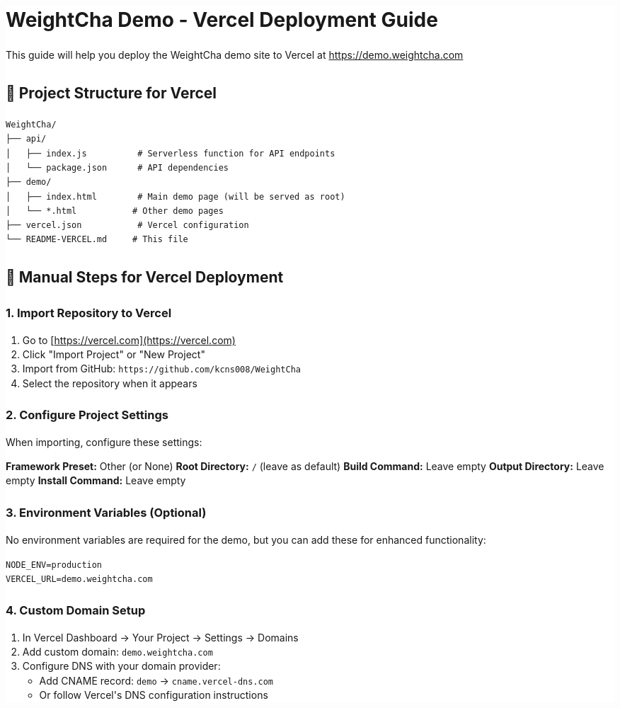 # WeightCha Demo - Vercel Deployment Guide

This guide will help you deploy the WeightCha demo site to Vercel at https://demo.weightcha.com

## 📁 Project Structure for Vercel

```
WeightCha/
├── api/
│   ├── index.js          # Serverless function for API endpoints
│   └── package.json      # API dependencies
├── demo/
│   ├── index.html        # Main demo page (will be served as root)
│   └── *.html           # Other demo pages
├── vercel.json           # Vercel configuration
└── README-VERCEL.md     # This file
```

## 🚀 Manual Steps for Vercel Deployment

### 1. **Import Repository to Vercel**
1. Go to [https://vercel.com](https://vercel.com)
2. Click "Import Project" or "New Project"
3. Import from GitHub: `https://github.com/kcns008/WeightCha`
4. Select the repository when it appears

### 2. **Configure Project Settings**
When importing, configure these settings:

**Framework Preset:** Other (or None)
**Root Directory:** `/` (leave as default)
**Build Command:** Leave empty
**Output Directory:** Leave empty
**Install Command:** Leave empty

### 3. **Environment Variables** (Optional)
No environment variables are required for the demo, but you can add these for enhanced functionality:

```
NODE_ENV=production
VERCEL_URL=demo.weightcha.com
```

### 4. **Custom Domain Setup**
1. In Vercel Dashboard → Your Project → Settings → Domains
2. Add custom domain: `demo.weightcha.com`
3. Configure DNS with your domain provider:
   - Add CNAME record: `demo` → `cname.vercel-dns.com`
   - Or follow Vercel's DNS configuration instructions
